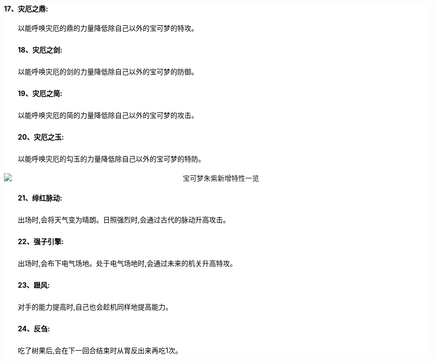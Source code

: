 <span style="font-weight: 700; margin: 0px; padding: 0px; box-sizing: border-box; color: #000000;">17、灾厄之鼎:</span></p><p style="padding: 0px; box-sizing: border-box; font-variant-numeric: normal; font-variant-east-asian: normal; font-stretch: normal; line-height: 30px; color: rgb(83, 83, 83); text-indent: 2em; white-space: normal; background-color: rgb(255, 255, 255); text-align: left;"><span style="color: #000000;">以能呼唤灾厄的鼎的力量降低除自己以外的宝可梦的特攻。</span></p><p style="padding: 0px; box-sizing: border-box; font-variant-numeric: normal; font-variant-east-asian: normal; font-stretch: normal; line-height: 30px; color: rgb(83, 83, 83); text-indent: 2em; white-space: normal; background-color: rgb(255, 255, 255); text-align: left;"><span style="font-weight: 700; margin: 0px; padding: 0px; box-sizing: border-box; color: #000000;">18、灾厄之剑:</span></p><p style="padding: 0px; box-sizing: border-box; font-variant-numeric: normal; font-variant-east-asian: normal; font-stretch: normal; line-height: 30px; color: rgb(83, 83, 83); text-indent: 2em; white-space: normal; background-color: rgb(255, 255, 255); text-align: left;"><span style="color: #000000;">以能呼唤灾厄的剑的力量降低除自己以外的宝可梦的防御。</span></p><p style="padding: 0px; box-sizing: border-box; font-variant-numeric: normal; font-variant-east-asian: normal; font-stretch: normal; line-height: 30px; color: rgb(83, 83, 83); text-indent: 2em; white-space: normal; background-color: rgb(255, 255, 255); text-align: left;"><span style="font-weight: 700; margin: 0px; padding: 0px; box-sizing: border-box; color: #000000;">19、灾厄之简:</span></p><p style="padding: 0px; box-sizing: border-box; font-variant-numeric: normal; font-variant-east-asian: normal; font-stretch: normal; line-height: 30px; color: rgb(83, 83, 83); text-indent: 2em; white-space: normal; background-color: rgb(255, 255, 255); text-align: left;"><span style="color: #000000;">以能呼唤灾厄的简的力量降低除自己以外的宝可梦的攻击。</span></p><p style="padding: 0px; box-sizing: border-box; font-variant-numeric: normal; font-variant-east-asian: normal; font-stretch: normal; line-height: 30px; color: rgb(83, 83, 83); text-indent: 2em; white-space: normal; background-color: rgb(255, 255, 255); text-align: left;"><span style="font-weight: 700; margin: 0px; padding: 0px; box-sizing: border-box; color: #000000;">20、灾厄之玉:</span></p><p style="padding: 0px; box-sizing: border-box; font-variant-numeric: normal; font-variant-east-asian: normal; font-stretch: normal; line-height: 30px; color: rgb(83, 83, 83); text-indent: 2em; white-space: normal; background-color: rgb(255, 255, 255); text-align: left;"><span style="color: #000000;">以能呼唤灾厄的勾玉的力量降低除自己以外的宝可梦的特防。</span></p><p style="text-align: center;"><img src="https://2cy.202588.cn//wp-content/uploads/2024/12/20241219_6763f8ad42aef.webp" style="display:block; margin-left:auto; margin-right:auto;width:100%;height:auto;" alt="宝可梦朱紫新增特性一览"></p><p style="padding: 0px; box-sizing: border-box; font-variant-numeric: normal; font-variant-east-asian: normal; font-stretch: normal; line-height: 30px; color: rgb(83, 83, 83); text-indent: 2em; white-space: normal; background-color: rgb(255, 255, 255); text-align: left;"><span style="font-weight: 700; margin: 0px; padding: 0px; box-sizing: border-box; color: #000000;">21、绯红脉动:</span></p><p style="padding: 0px; box-sizing: border-box; font-variant-numeric: normal; font-variant-east-asian: normal; font-stretch: normal; line-height: 30px; color: rgb(83, 83, 83); text-indent: 2em; white-space: normal; background-color: rgb(255, 255, 255); text-align: left;"><span style="color: #000000;">出场时,会将天气变为晴朗。日照强烈时,会通过古代的脉动升高攻击。</span></p><p style="padding: 0px; box-sizing: border-box; font-variant-numeric: normal; font-variant-east-asian: normal; font-stretch: normal; line-height: 30px; color: rgb(83, 83, 83); text-indent: 2em; white-space: normal; background-color: rgb(255, 255, 255); text-align: left;"><span style="font-weight: 700; margin: 0px; padding: 0px; box-sizing: border-box; color: #000000;">22、强子引擎:</span></p><p style="padding: 0px; box-sizing: border-box; font-variant-numeric: normal; font-variant-east-asian: normal; font-stretch: normal; line-height: 30px; color: rgb(83, 83, 83); text-indent: 2em; white-space: normal; background-color: rgb(255, 255, 255); text-align: left;"><span style="color: #000000;">出场时,会布下电气场地。处于电气场地时,会通过未来的机关升高特攻。</span></p><p style="padding: 0px; box-sizing: border-box; font-variant-numeric: normal; font-variant-east-asian: normal; font-stretch: normal; line-height: 30px; color: rgb(83, 83, 83); text-indent: 2em; white-space: normal; background-color: rgb(255, 255, 255); text-align: left;"><span style="font-weight: 700; margin: 0px; padding: 0px; box-sizing: border-box; color: #000000;">23、跟风:</span></p><p style="padding: 0px; box-sizing: border-box; font-variant-numeric: normal; font-variant-east-asian: normal; font-stretch: normal; line-height: 30px; color: rgb(83, 83, 83); text-indent: 2em; white-space: normal; background-color: rgb(255, 255, 255); text-align: left;"><span style="color: #000000;">对手的能力提高时,自己也会趁机同样地提高能力。</span></p><p style="padding: 0px; box-sizing: border-box; font-variant-numeric: normal; font-variant-east-asian: normal; font-stretch: normal; line-height: 30px; color: rgb(83, 83, 83); text-indent: 2em; white-space: normal; background-color: rgb(255, 255, 255); text-align: left;"><span style="font-weight: 700; margin: 0px; padding: 0px; box-sizing: border-box; color: #000000;">24、反刍:</span></p><p style="padding: 0px; box-sizing: border-box; font-variant-numeric: normal; font-variant-east-asian: normal; font-stretch: normal; line-height: 30px; color: rgb(83, 83, 83); text-indent: 2em; white-space: normal; background-color: rgb(255, 255, 255); text-align: left;"><span style="color: #000000;">吃了树果后,会在下一回合结束时从胃反出来再吃1次。</span></p>